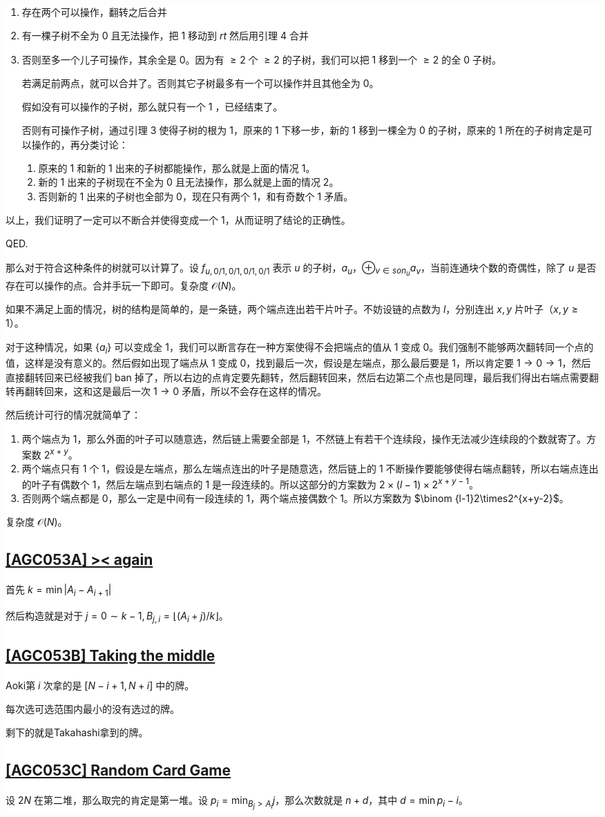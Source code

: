    1. 存在两个可以操作，翻转之后合并

   2. 有一棵子树不全为 $0$ 且无法操作，把 $1$ 移动到 $rt$ 然后用引理 $4$ 合并

   3. 否则至多一个儿子可操作，其余全是 $0$。因为有 $\ge 2$ 个 $\ge 2$ 的子树，我们可以把 $1$ 移到一个 $\ge 2$ 的全 $0$ 子树。

      若满足前两点，就可以合并了。否则其它子树最多有一个可以操作并且其他全为 $0$。

      假如没有可以操作的子树，那么就只有一个 $1$ ，已经结束了。

      否则有可操作子树，通过引理 $3$ 使得子树的根为 $1$，原来的 $1$ 下移一步，新的 $1$ 移到一棵全为 $0$ 的子树，原来的 $1$ 所在的子树肯定是可以操作的，再分类讨论：

      1. 原来的 $1$ 和新的 $1$ 出来的子树都能操作，那么就是上面的情况 $1$。
      2. 新的 $1$ 出来的子树现在不全为 $0$ 且无法操作，那么就是上面的情况 $2$。
      3. 否则新的 $1$ 出来的子树也全部为 $0$，现在只有两个 $1$，和有奇数个 $1$ 矛盾。

以上，我们证明了一定可以不断合并使得变成一个 $1$，从而证明了结论的正确性。

QED.

那么对于符合这种条件的树就可以计算了。设 $f_{u,0/1,0/1,0/1,0/1}$ 表示 $u$ 的子树，$a_u$，$\oplus_{v\in son_u}a_v$，当前连通块个数的奇偶性，除了 $u$ 是否存在可以操作的点。合并手玩一下即可。复杂度 $\mathcal O(N)$。

如果不满足上面的情况，树的结构是简单的，是一条链，两个端点连出若干片叶子。不妨设链的点数为 $l$，分别连出 $x,y$ 片叶子（$x,y\ge1$）。

对于这种情况，如果 $\{a_i\}$ 可以变成全 $1$，我们可以断言存在一种方案使得不会把端点的值从 $1$ 变成 $0$。我们强制不能够两次翻转同一个点的值，这样是没有意义的。然后假如出现了端点从 $1$ 变成 $0$，找到最后一次，假设是左端点，那么最后要是 $1$，所以肯定要 $1\to0\to1$，然后直接翻转回来已经被我们 ban 掉了，所以右边的点肯定要先翻转，然后翻转回来，然后右边第二个点也是同理，最后我们得出右端点需要翻转再翻转回来，这和这是最后一次 $1\to 0$ 矛盾，所以不会存在这样的情况。

然后统计可行的情况就简单了：

1. 两个端点为 $1$，那么外面的叶子可以随意选，然后链上需要全部是 $1$，不然链上有若干个连续段，操作无法减少连续段的个数就寄了。方案数 $2^{x+y}$。
2. 两个端点只有 $1$ 个 $1$，假设是左端点，那么左端点连出的叶子是随意选，然后链上的 $1$ 不断操作要能够使得右端点翻转，所以右端点连出的叶子有偶数个 $1$，然后左端点到右端点的 $1$ 是一段连续的。所以这部分的方案数为 $2\times(l-1)\times 2^{x+y-1}$。
3. 否则两个端点都是 $0$，那么一定是中间有一段连续的 $1$，两个端点接偶数个 $1$。所以方案数为 $\binom {l-1}2\times2^{x+y-2}$。

复杂度 $\mathcal O(N)$。

## [[AGC053A] >< again](https://www.luogu.com.cn/problem/AT_agc053_a)

首先 $k=\min |A_i-A_{i+1}|$

然后构造就是对于 $j=0\sim k-1,B_{j,i}=\lfloor(A_i+j)/k\rfloor$。

## [[AGC053B] Taking the middle](https://www.luogu.com.cn/problem/AT_agc053_b)

Aoki第 $i$ 次拿的是 $[N-i+1,N+i]$ 中的牌。

每次选可选范围内最小的没有选过的牌。

剩下的就是Takahashi拿到的牌。

## [[AGC053C] Random Card Game](https://www.luogu.com.cn/problem/AT_agc053_c)

设 $2N$ 在第二堆，那么取完的肯定是第一堆。设 $p_i=\min_{B_j>A_i}j$，那么次数就是 $n+d$，其中 $d=\min p_i-i$。
